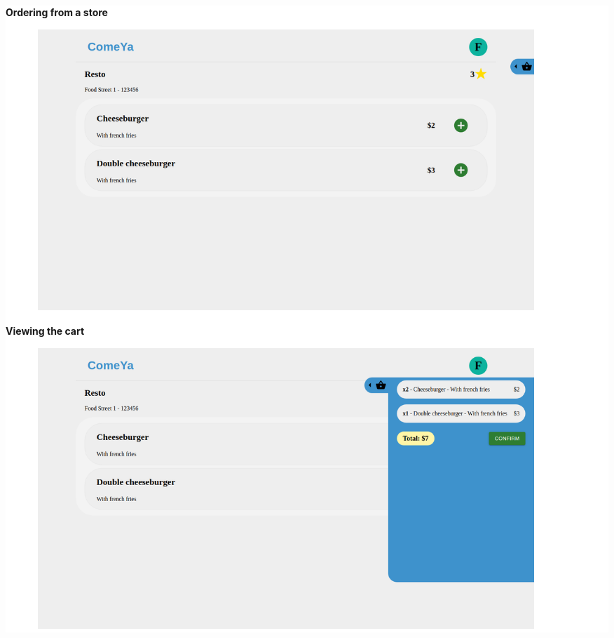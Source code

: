 **Ordering from a store**

<img src="./readme-images/store_menu.png" width="800" height="400">

**Viewing the cart**

<img src="./readme-images/store_cart.png" width="800" height="400">
